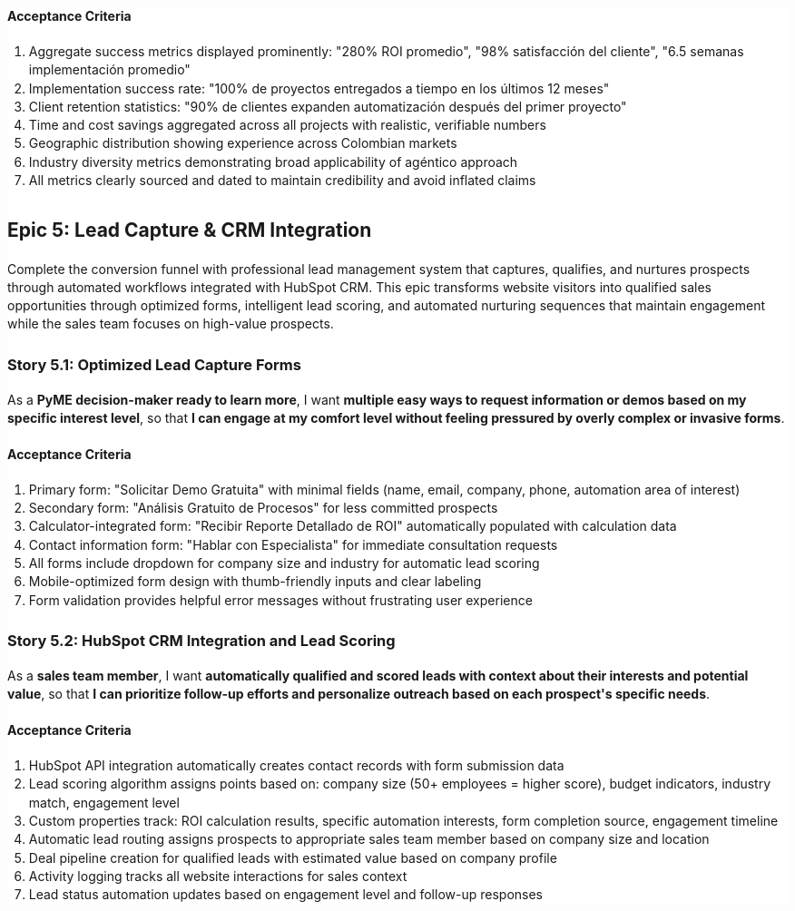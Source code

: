 #### Acceptance Criteria

1. Aggregate success metrics displayed prominently: "280% ROI promedio", "98% satisfacción del cliente", "6.5 semanas implementación promedio"
2. Implementation success rate: "100% de proyectos entregados a tiempo en los últimos 12 meses"
3. Client retention statistics: "90% de clientes expanden automatización después del primer proyecto"
4. Time and cost savings aggregated across all projects with realistic, verifiable numbers
5. Geographic distribution showing experience across Colombian markets
6. Industry diversity metrics demonstrating broad applicability of agéntico approach
7. All metrics clearly sourced and dated to maintain credibility and avoid inflated claims

## Epic 5: Lead Capture & CRM Integration

Complete the conversion funnel with professional lead management system that captures, qualifies, and nurtures prospects through automated workflows integrated with HubSpot CRM. This epic transforms website visitors into qualified sales opportunities through optimized forms, intelligent lead scoring, and automated nurturing sequences that maintain engagement while the sales team focuses on high-value prospects.

### Story 5.1: Optimized Lead Capture Forms

As a **PyME decision-maker ready to learn more**,
I want **multiple easy ways to request information or demos based on my specific interest level**,
so that **I can engage at my comfort level without feeling pressured by overly complex or invasive forms**.

#### Acceptance Criteria

1. Primary form: "Solicitar Demo Gratuita" with minimal fields (name, email, company, phone, automation area of interest)
2. Secondary form: "Análisis Gratuito de Procesos" for less committed prospects
3. Calculator-integrated form: "Recibir Reporte Detallado de ROI" automatically populated with calculation data
4. Contact information form: "Hablar con Especialista" for immediate consultation requests
5. All forms include dropdown for company size and industry for automatic lead scoring
6. Mobile-optimized form design with thumb-friendly inputs and clear labeling
7. Form validation provides helpful error messages without frustrating user experience

### Story 5.2: HubSpot CRM Integration and Lead Scoring

As a **sales team member**,
I want **automatically qualified and scored leads with context about their interests and potential value**,
so that **I can prioritize follow-up efforts and personalize outreach based on each prospect's specific needs**.

#### Acceptance Criteria

1. HubSpot API integration automatically creates contact records with form submission data
2. Lead scoring algorithm assigns points based on: company size (50+ employees = higher score), budget indicators, industry match, engagement level
3. Custom properties track: ROI calculation results, specific automation interests, form completion source, engagement timeline
4. Automatic lead routing assigns prospects to appropriate sales team member based on company size and location
5. Deal pipeline creation for qualified leads with estimated value based on company profile
6. Activity logging tracks all website interactions for sales context
7. Lead status automation updates based on engagement level and follow-up responses

